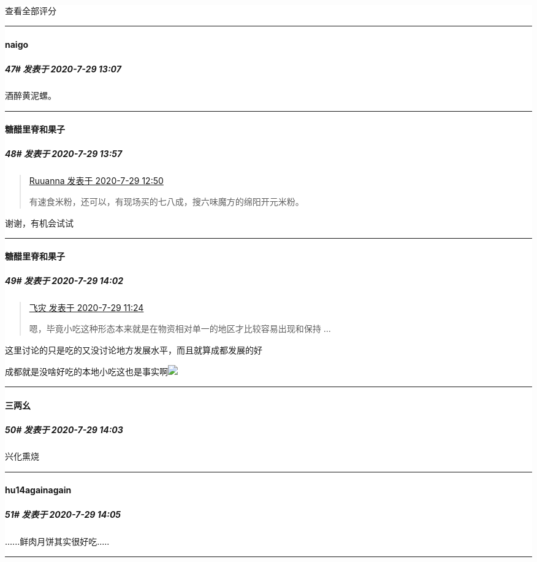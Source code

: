 查看全部评分


-----

####  naigo  
##### 47#       发表于 2020-7-29 13:07


酒醉黄泥螺。


-----

####  糖醋里脊和果子  
##### 48#       发表于 2020-7-29 13:57


<blockquote><a href="httphttps://bbs.saraba1st.com/2b/forum.php?mod=redirect&amp;goto=findpost&amp;pid=48248126&amp;ptid=1952061" target="_blank">Ruuanna 发表于 2020-7-29 12:50</a>

有速食米粉，还可以，有现场买的七八成，搜六味魔方的绵阳开元米粉。</blockquote>
谢谢，有机会试试


-----

####  糖醋里脊和果子  
##### 49#       发表于 2020-7-29 14:02


<blockquote><a href="httphttps://bbs.saraba1st.com/2b/forum.php?mod=redirect&amp;goto=findpost&amp;pid=48247166&amp;ptid=1952061" target="_blank">飞灾 发表于 2020-7-29 11:24</a>

嗯，毕竟小吃这种形态本来就是在物资相对单一的地区才比较容易出现和保持 ...</blockquote>
这里讨论的只是吃的又没讨论地方发展水平，而且就算成都发展的好

成都就是没啥好吃的本地小吃这也是事实啊<img src="https://static.saraba1st.com/image/smiley/face2017/067.png" referrerpolicy="no-referrer">


-----

####  三两幺  
##### 50#       发表于 2020-7-29 14:03


兴化熏烧


-----

####  hu14againagain  
##### 51#       发表于 2020-7-29 14:05


......鲜肉月饼其实很好吃.....


-----
